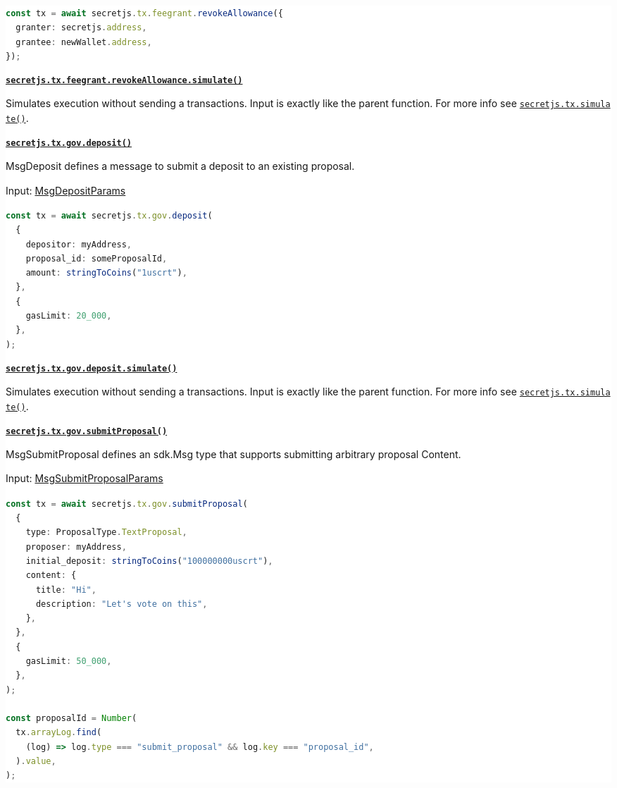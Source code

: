 ```ts
const tx = await secretjs.tx.feegrant.revokeAllowance({
  granter: secretjs.address,
  grantee: newWallet.address,
});
```

[**`secretjs.tx.feegrant.revokeAllowance.simulate()`**](https://secretjs.scrt.network/#secretjstxfeegrantrevokeallowancesimulate)

Simulates execution without sending a transactions. Input is exactly like the parent function. For more info see [`secretjs.tx.simulate()`](https://secretjs.scrt.network/#secretjstxsimulate).

[**`secretjs.tx.gov.deposit()`**](https://secretjs.scrt.network/#secretjstxgovdeposit)

MsgDeposit defines a message to submit a deposit to an existing proposal.

Input: [MsgDepositParams](https://secretjs.scrt.network/interfaces/MsgDepositParams)

```ts
const tx = await secretjs.tx.gov.deposit(
  {
    depositor: myAddress,
    proposal_id: someProposalId,
    amount: stringToCoins("1uscrt"),
  },
  {
    gasLimit: 20_000,
  },
);
```

[**`secretjs.tx.gov.deposit.simulate()`**](https://secretjs.scrt.network/#secretjstxgovdepositsimulate)

Simulates execution without sending a transactions. Input is exactly like the parent function. For more info see [`secretjs.tx.simulate()`](https://secretjs.scrt.network/#secretjstxsimulate).

[**`secretjs.tx.gov.submitProposal()`**](https://secretjs.scrt.network/#secretjstxgovsubmitproposal)

MsgSubmitProposal defines an sdk.Msg type that supports submitting arbitrary proposal Content.

Input: [MsgSubmitProposalParams](https://secretjs.scrt.network/interfaces/MsgSubmitProposalParams)

```ts
const tx = await secretjs.tx.gov.submitProposal(
  {
    type: ProposalType.TextProposal,
    proposer: myAddress,
    initial_deposit: stringToCoins("100000000uscrt"),
    content: {
      title: "Hi",
      description: "Let's vote on this",
    },
  },
  {
    gasLimit: 50_000,
  },
);

const proposalId = Number(
  tx.arrayLog.find(
    (log) => log.type === "submit_proposal" && log.key === "proposal_id",
  ).value,
);
```
